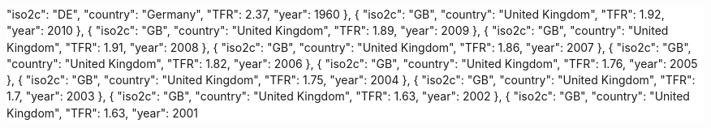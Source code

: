  "iso2c": "DE",
"country": "Germany",
"TFR":           2.37,
"year":           1960 
},
{
 "iso2c": "GB",
"country": "United Kingdom",
"TFR":           1.92,
"year":           2010 
},
{
 "iso2c": "GB",
"country": "United Kingdom",
"TFR":           1.89,
"year":           2009 
},
{
 "iso2c": "GB",
"country": "United Kingdom",
"TFR":           1.91,
"year":           2008 
},
{
 "iso2c": "GB",
"country": "United Kingdom",
"TFR":           1.86,
"year":           2007 
},
{
 "iso2c": "GB",
"country": "United Kingdom",
"TFR":           1.82,
"year":           2006 
},
{
 "iso2c": "GB",
"country": "United Kingdom",
"TFR":           1.76,
"year":           2005 
},
{
 "iso2c": "GB",
"country": "United Kingdom",
"TFR":           1.75,
"year":           2004 
},
{
 "iso2c": "GB",
"country": "United Kingdom",
"TFR":            1.7,
"year":           2003 
},
{
 "iso2c": "GB",
"country": "United Kingdom",
"TFR":           1.63,
"year":           2002 
},
{
 "iso2c": "GB",
"country": "United Kingdom",
"TFR":           1.63,
"year":           2001 
